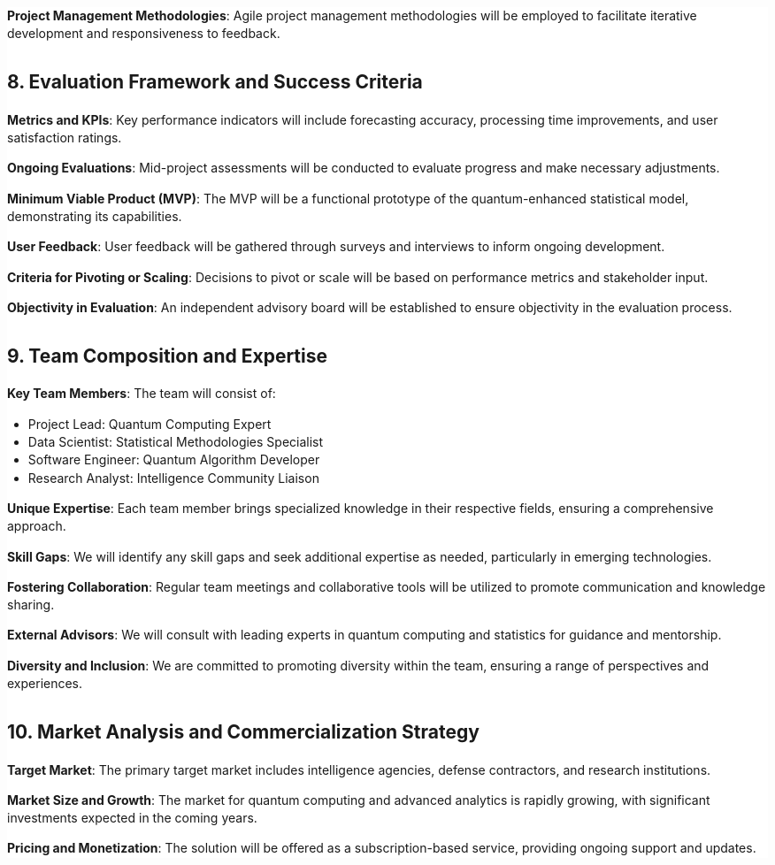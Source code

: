 **Project Management Methodologies**: Agile project management methodologies will be employed to facilitate iterative development and responsiveness to feedback.

## 8. Evaluation Framework and Success Criteria

**Metrics and KPIs**: Key performance indicators will include forecasting accuracy, processing time improvements, and user satisfaction ratings.

**Ongoing Evaluations**: Mid-project assessments will be conducted to evaluate progress and make necessary adjustments.

**Minimum Viable Product (MVP)**: The MVP will be a functional prototype of the quantum-enhanced statistical model, demonstrating its capabilities.

**User Feedback**: User feedback will be gathered through surveys and interviews to inform ongoing development.

**Criteria for Pivoting or Scaling**: Decisions to pivot or scale will be based on performance metrics and stakeholder input.

**Objectivity in Evaluation**: An independent advisory board will be established to ensure objectivity in the evaluation process.

## 9. Team Composition and Expertise

**Key Team Members**: The team will consist of:
- Project Lead: Quantum Computing Expert
- Data Scientist: Statistical Methodologies Specialist
- Software Engineer: Quantum Algorithm Developer
- Research Analyst: Intelligence Community Liaison

**Unique Expertise**: Each team member brings specialized knowledge in their respective fields, ensuring a comprehensive approach.

**Skill Gaps**: We will identify any skill gaps and seek additional expertise as needed, particularly in emerging technologies.

**Fostering Collaboration**: Regular team meetings and collaborative tools will be utilized to promote communication and knowledge sharing.

**External Advisors**: We will consult with leading experts in quantum computing and statistics for guidance and mentorship.

**Diversity and Inclusion**: We are committed to promoting diversity within the team, ensuring a range of perspectives and experiences.

## 10. Market Analysis and Commercialization Strategy

**Target Market**: The primary target market includes intelligence agencies, defense contractors, and research institutions.

**Market Size and Growth**: The market for quantum computing and advanced analytics is rapidly growing, with significant investments expected in the coming years.

**Pricing and Monetization**: The solution will be offered as a subscription-based service, providing ongoing support and updates.
